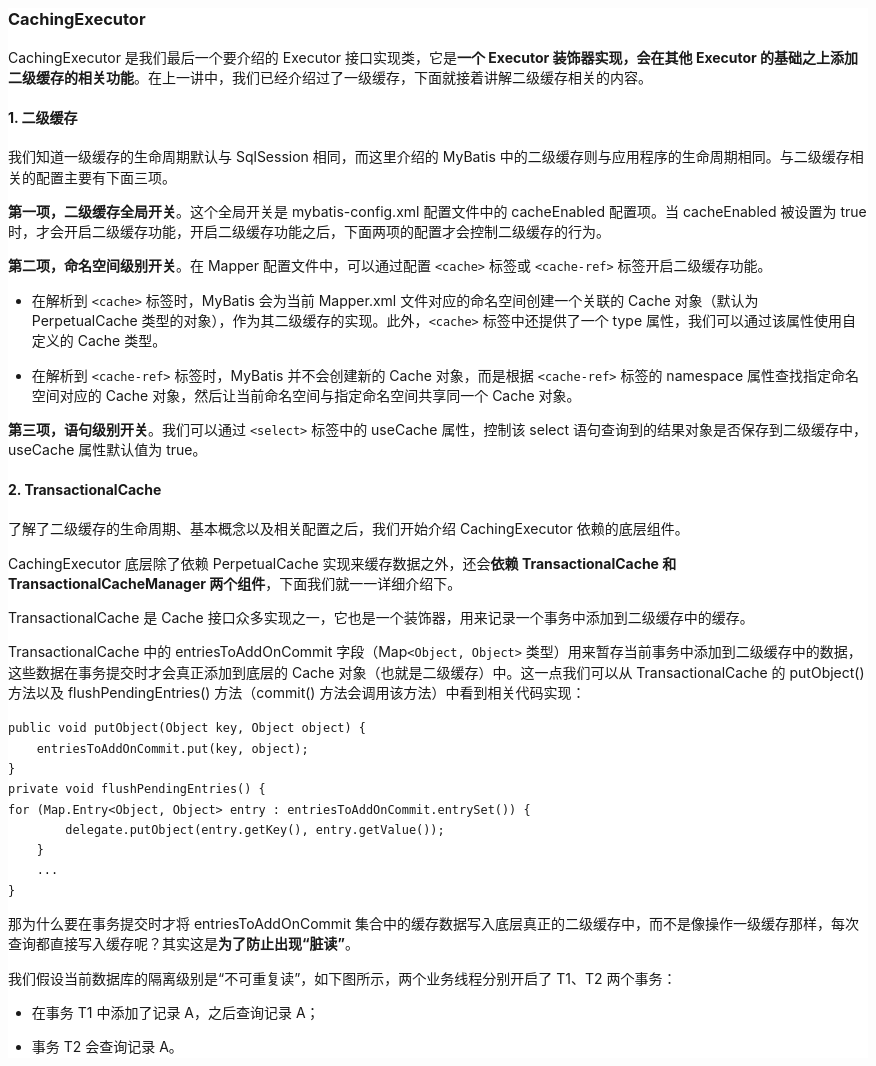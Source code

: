 ### CachingExecutor

CachingExecutor 是我们最后一个要介绍的 Executor 接口实现类，它是**一个 Executor 装饰器实现，会在其他 Executor 的基础之上添加二级缓存的相关功能**。在上一讲中，我们已经介绍过了一级缓存，下面就接着讲解二级缓存相关的内容。

#### 1\. 二级缓存

我们知道一级缓存的生命周期默认与 SqlSession 相同，而这里介绍的 MyBatis 中的二级缓存则与应用程序的生命周期相同。与二级缓存相关的配置主要有下面三项。

**第一项，二级缓存全局开关**。这个全局开关是 mybatis-config.xml 配置文件中的 cacheEnabled 配置项。当 cacheEnabled 被设置为 true 时，才会开启二级缓存功能，开启二级缓存功能之后，下面两项的配置才会控制二级缓存的行为。

**第二项，命名空间级别开关**。在 Mapper 配置文件中，可以通过配置 `<cache>` 标签或 `<cache-ref>` 标签开启二级缓存功能。

-   在解析到 `<cache>` 标签时，MyBatis 会为当前 Mapper.xml 文件对应的命名空间创建一个关联的 Cache 对象（默认为 PerpetualCache 类型的对象），作为其二级缓存的实现。此外，`<cache>` 标签中还提供了一个 type 属性，我们可以通过该属性使用自定义的 Cache 类型。
    
-   在解析到 `<cache-ref>` 标签时，MyBatis 并不会创建新的 Cache 对象，而是根据 `<cache-ref>` 标签的 namespace 属性查找指定命名空间对应的 Cache 对象，然后让当前命名空间与指定命名空间共享同一个 Cache 对象。
    

**第三项，语句级别开关**。我们可以通过 `<select>` 标签中的 useCache 属性，控制该 select 语句查询到的结果对象是否保存到二级缓存中，useCache 属性默认值为 true。

#### 2\. TransactionalCache

了解了二级缓存的生命周期、基本概念以及相关配置之后，我们开始介绍 CachingExecutor 依赖的底层组件。

CachingExecutor 底层除了依赖 PerpetualCache 实现来缓存数据之外，还会**依赖 TransactionalCache 和 TransactionalCacheManager 两个组件**，下面我们就一一详细介绍下。

TransactionalCache 是 Cache 接口众多实现之一，它也是一个装饰器，用来记录一个事务中添加到二级缓存中的缓存。

TransactionalCache 中的 entriesToAddOnCommit 字段（Map`<Object, Object>` 类型）用来暂存当前事务中添加到二级缓存中的数据，这些数据在事务提交时才会真正添加到底层的 Cache 对象（也就是二级缓存）中。这一点我们可以从 TransactionalCache 的 putObject() 方法以及 flushPendingEntries() 方法（commit() 方法会调用该方法）中看到相关代码实现：

```
public void putObject(Object key, Object object) {
    entriesToAddOnCommit.put(key, object);
}
private void flushPendingEntries() {
for (Map.Entry<Object, Object> entry : entriesToAddOnCommit.entrySet()) {
        delegate.putObject(entry.getKey(), entry.getValue());
    }
    ... 
}
```

那为什么要在事务提交时才将 entriesToAddOnCommit 集合中的缓存数据写入底层真正的二级缓存中，而不是像操作一级缓存那样，每次查询都直接写入缓存呢？其实这是**为了防止出现“脏读”**。

我们假设当前数据库的隔离级别是“不可重复读”，如下图所示，两个业务线程分别开启了 T1、T2 两个事务：

-   在事务 T1 中添加了记录 A，之后查询记录 A；
    
-   事务 T2 会查询记录 A。
    
